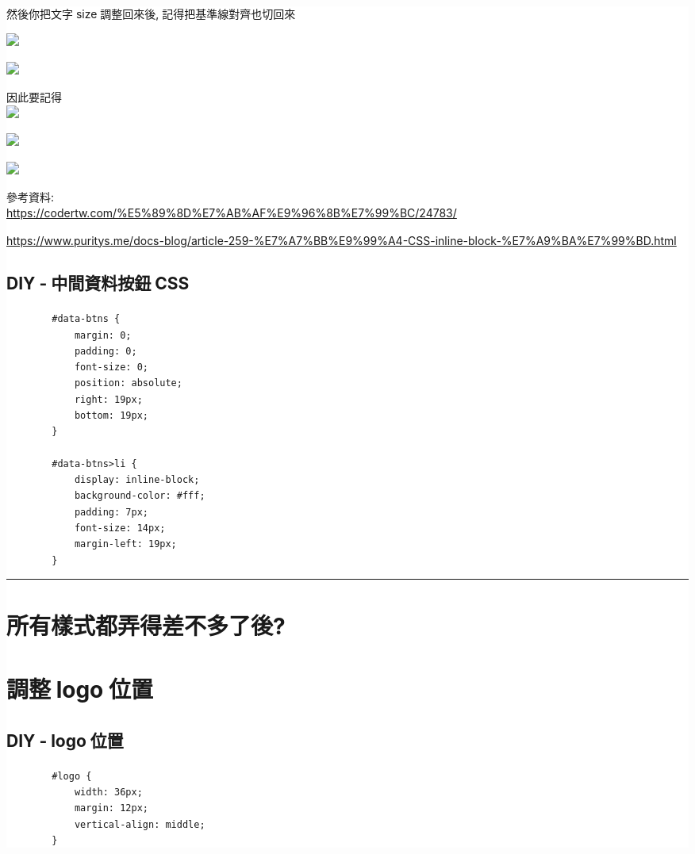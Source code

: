 然後你把文字 size 調整回來後, 記得把基準線對齊也切回來  

![](https://i.imgur.com/lr25snr.png)   


![](https://i.imgur.com/0GoW2WM.png)   

因此要記得   
![](https://i.imgur.com/7sMZOop.png)   

![](https://i.imgur.com/ZjRv4lf.png)   

![](https://i.imgur.com/Tj6UvWd.png)   
 

參考資料:   
https://codertw.com/%E5%89%8D%E7%AB%AF%E9%96%8B%E7%99%BC/24783/  

https://www.puritys.me/docs-blog/article-259-%E7%A7%BB%E9%99%A4-CSS-inline-block-%E7%A9%BA%E7%99%BD.html   

## DIY -  中間資料按鈕 CSS   
```
        #data-btns {
            margin: 0;
            padding: 0;
            font-size: 0;
            position: absolute;
            right: 19px;
            bottom: 19px;
        }

        #data-btns>li {
            display: inline-block;
            background-color: #fff;
            padding: 7px;
            font-size: 14px;
            margin-left: 19px;
        }
```


----

# 所有樣式都弄得差不多了後?  

# 調整 logo 位置   

## DIY - logo 位置   
```
        #logo {
            width: 36px;
            margin: 12px;
            vertical-align: middle;
        }
```
